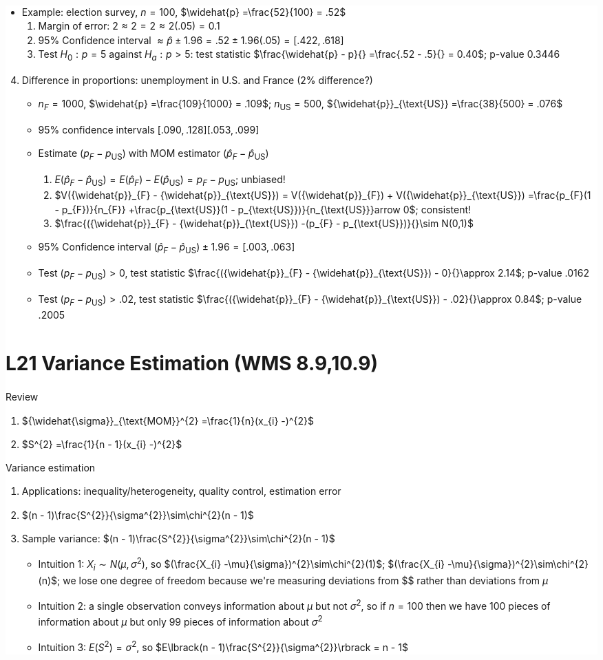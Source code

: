 -  Example: election survey, $n = 100$, $\widehat{p} =\frac{52}{100} = .52$
	1.  Margin of error: $2\approx 2 = 2\approx 2(.05) = 0.1$
	2. 95% Confidence interval $\approx\widehat{p}\pm 1.96 = .52\pm 1.96(.05) =\lbrack.422,.618\rbrack$
	3. Test $H_{0}:p = 5$ against $H_{a}:p > 5$: test statistic $\frac{\widehat{p} - p}{} =\frac{.52 - .5}{} = 0.40$; p-value 0.3446


4.  Difference in proportions: unemployment in U.S. and France (2% difference?)

    -  $n_{F} = 1000$, $\widehat{p} =\frac{109}{1000} = .109$; $n_{\text{US}} = 500$, ${\widehat{p}}_{\text{US}} =\frac{38}{500} = .076$

    -  95% confidence intervals $\lbrack .090,.128\rbrack\lbrack.053,.099$\]

    -  Estimate $(p_{F} - p_{\text{US}})$ with MOM estimator $({\widehat{p}}_{F} - {\widehat{p}}_{\text{US}})$
		1.  $E({\widehat{p}}_{F} - {\widehat{p}}_{\text{US}}) = E({\widehat{p}}_{F}) - E({\widehat{p}}_{\text{US}}) = p_{F} - p_{\text{US}}$; unbiased!
		2. $V({\widehat{p}}_{F} - {\widehat{p}}_{\text{US}}) = V({\widehat{p}}_{F}) + V({\widehat{p}}_{\text{US}}) =\frac{p_{F}(1 - p_{F})}{n_{F}} +\frac{p_{\text{US}}(1 - p_{\text{US}})}{n_{\text{US}}}arrow 0$; consistent!
		3. $\frac{({\widehat{p}}_{F} - {\widehat{p}}_{\text{US}}) -(p_{F} - p_{\text{US}})}{}\sim N(0,1)$

    -  95% Confidence interval $({\widehat{p}}_{F} - {\widehat{p}}_{\text{US}})\pm 1.96 =\lbrack.003,.063\rbrack$

    -  Test $(p_{F} - p_{\text{US}}) > 0$, test statistic $\frac{({\widehat{p}}_{F} - {\widehat{p}}_{\text{US}}) - 0}{}\approx 2.14$; p-value .0162

    -  Test $(p_{F} - p_{\text{US}}) > .02$, test statistic $\frac{({\widehat{p}}_{F} - {\widehat{p}}_{\text{US}}) - .02}{}\approx 0.84$; p-value .2005

# L21 Variance Estimation (WMS 8.9,10.9)

Review

1.  ${\widehat{\sigma}}_{\text{MOM}}^{2} =\frac{1}{n}(x_{i} -)^{2}$

2.  $S^{2} =\frac{1}{n - 1}(x_{i} -)^{2}$

Variance estimation

1.  Applications: inequality/heterogeneity, quality control, estimation error

2.  $(n - 1)\frac{S^{2}}{\sigma^{2}}\sim\chi^{2}(n - 1)$

3.  Sample variance: $(n - 1)\frac{S^{2}}{\sigma^{2}}\sim\chi^{2}(n - 1)$

    -  Intuition 1: $X_{i}\sim N(\mu,\sigma^{2})$, so $(\frac{X_{i} -\mu}{\sigma})^{2}\sim\chi^{2}(1)$; $(\frac{X_{i} -\mu}{\sigma})^{2}\sim\chi^{2}(n)$; we lose one degree of freedom because we're measuring deviations from $$ rather than deviations from $\mu$

    -  Intuition 2: a single observation conveys information about $\mu$ but not $\sigma^{2}$, so if $n = 100$ then we have 100 pieces of information about $\mu$ but only 99 pieces of information about $\sigma^{2}$

    -  Intuition 3: $E(S^{2}) =\sigma^{2}$, so $E\lbrack(n - 1)\frac{S^{2}}{\sigma^{2}}\rbrack = n - 1$
